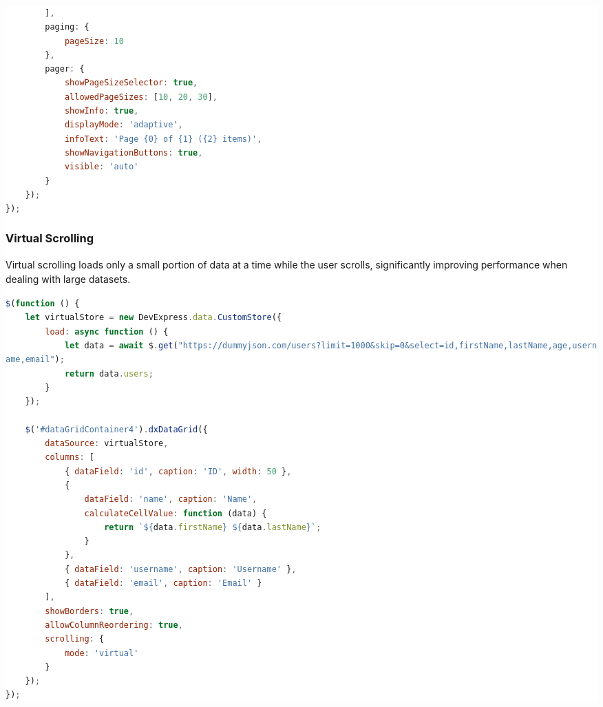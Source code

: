 ```jsx
        ],
        paging: {
            pageSize: 10
        },
        pager: {
            showPageSizeSelector: true,
            allowedPageSizes: [10, 20, 30],
            showInfo: true,
            displayMode: 'adaptive',
            infoText: 'Page {0} of {1} ({2} items)',
            showNavigationButtons: true,
            visible: 'auto'
        }
    });
});

```

### Virtual Scrolling

Virtual scrolling loads only a small portion of data at a time while the user scrolls, significantly improving performance when dealing with large datasets.

```jsx
$(function () {
    let virtualStore = new DevExpress.data.CustomStore({
        load: async function () {
            let data = await $.get("https://dummyjson.com/users?limit=1000&skip=0&select=id,firstName,lastName,age,username,email");
            return data.users;
        }
    });

    $('#dataGridContainer4').dxDataGrid({
        dataSource: virtualStore,
        columns: [
            { dataField: 'id', caption: 'ID', width: 50 },
            {
                dataField: 'name', caption: 'Name',
                calculateCellValue: function (data) {
                    return `${data.firstName} ${data.lastName}`;
                }
            },
            { dataField: 'username', caption: 'Username' },
            { dataField: 'email', caption: 'Email' }
        ],
        showBorders: true,
        allowColumnReordering: true,
        scrolling: {
            mode: 'virtual'
        }
    });
});

```
